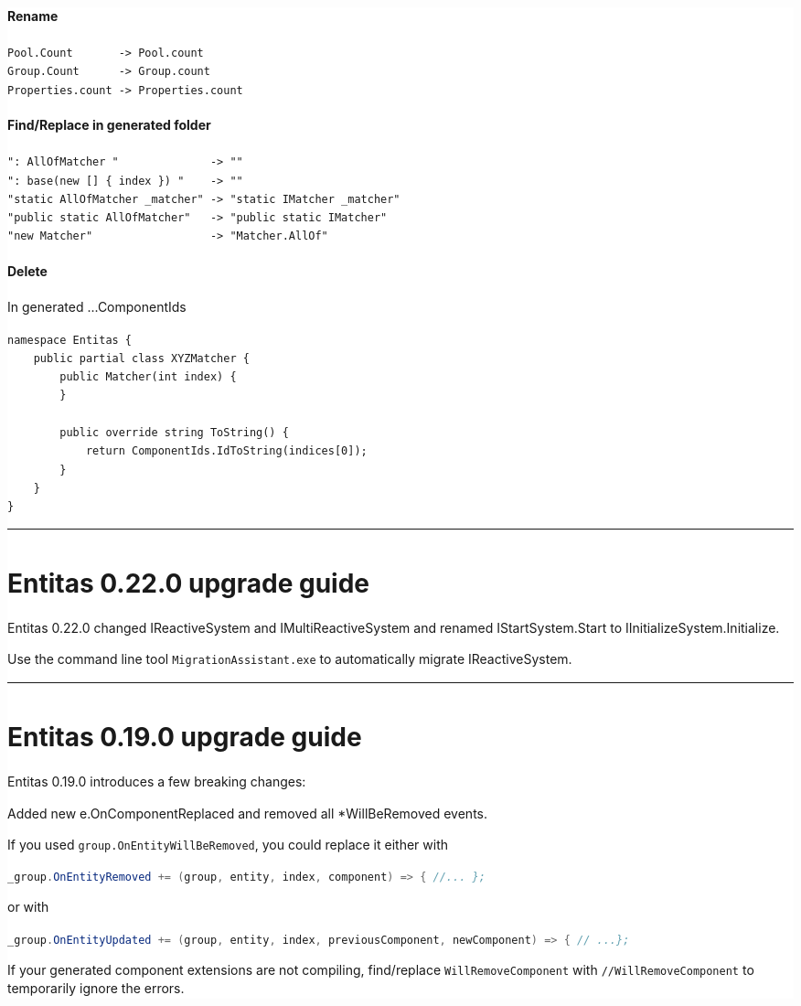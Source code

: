 #### Rename

    Pool.Count       -> Pool.count
    Group.Count      -> Group.count
    Properties.count -> Properties.count

#### Find/Replace in generated folder

    ": AllOfMatcher "              -> ""
    ": base(new [] { index }) "    -> ""
    "static AllOfMatcher _matcher" -> "static IMatcher _matcher"
    "public static AllOfMatcher"   -> "public static IMatcher"
    "new Matcher"                  -> "Matcher.AllOf"

#### Delete

In generated ...ComponentIds

    namespace Entitas {
        public partial class XYZMatcher {
            public Matcher(int index) {
            }

            public override string ToString() {
                return ComponentIds.IdToString(indices[0]);
            }
        }
    }

---

Entitas 0.22.0 upgrade guide
============================

Entitas 0.22.0 changed IReactiveSystem and IMultiReactiveSystem and renamed IStartSystem.Start to IInitializeSystem.Initialize.

Use the command line tool `MigrationAssistant.exe` to automatically migrate IReactiveSystem.

---

Entitas 0.19.0 upgrade guide
============================

Entitas 0.19.0 introduces a few breaking changes:

Added new e.OnComponentReplaced and removed all *WillBeRemoved events.

If you used `group.OnEntityWillBeRemoved`, you could replace it either with
```cs
_group.OnEntityRemoved += (group, entity, index, component) => { //... };
```
or with
```cs
_group.OnEntityUpdated += (group, entity, index, previousComponent, newComponent) => { // ...};
```
If your generated component extensions are not compiling, find/replace `WillRemoveComponent` with `//WillRemoveComponent`
to temporarily ignore the errors.
